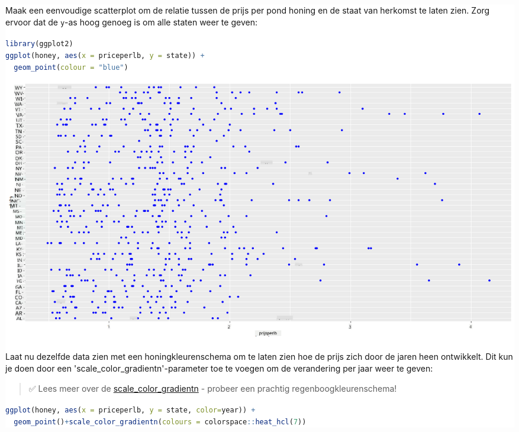 Maak een eenvoudige scatterplot om de relatie tussen de prijs per pond honing en de staat van herkomst te laten zien. Zorg ervoor dat de `y`-as hoog genoeg is om alle staten weer te geven:

```r
library(ggplot2)
ggplot(honey, aes(x = priceperlb, y = state)) +
  geom_point(colour = "blue")
```
![scatterplot 1](../../../../../translated_images/scatter1.86b8900674d88b26dd3353a83fe604e9ab3722c4680cc40ee9beb452ff02cdea.nl.png)

Laat nu dezelfde data zien met een honingkleurenschema om te laten zien hoe de prijs zich door de jaren heen ontwikkelt. Dit kun je doen door een 'scale_color_gradientn'-parameter toe te voegen om de verandering per jaar weer te geven:

> ✅ Lees meer over de [scale_color_gradientn](https://www.rdocumentation.org/packages/ggplot2/versions/0.9.1/topics/scale_colour_gradientn) - probeer een prachtig regenboogkleurenschema!

```r
ggplot(honey, aes(x = priceperlb, y = state, color=year)) +
  geom_point()+scale_color_gradientn(colours = colorspace::heat_hcl(7))
```